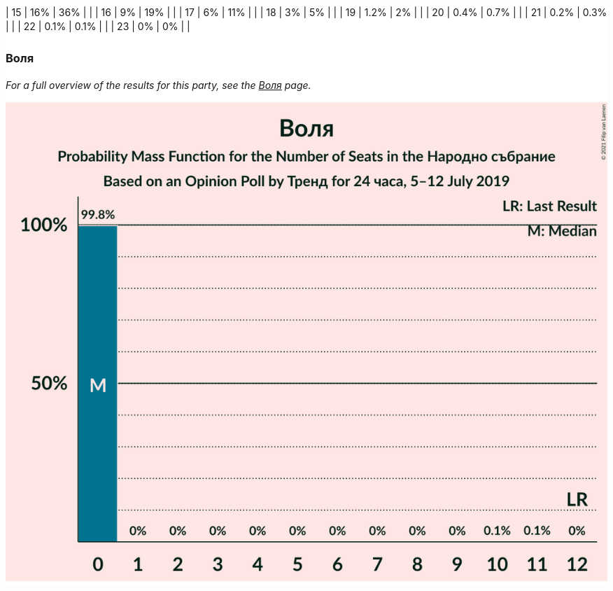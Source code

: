 | 15 | 16% | 36% |  |
| 16 | 9% | 19% |  |
| 17 | 6% | 11% |  |
| 18 | 3% | 5% |  |
| 19 | 1.2% | 2% |  |
| 20 | 0.4% | 0.7% |  |
| 21 | 0.2% | 0.3% |  |
| 22 | 0.1% | 0.1% |  |
| 23 | 0% | 0% |  |

### Воля

*For a full overview of the results for this party, see the [Воля](party-воля.html) page.*

![Graph with seats probability mass function not yet produced](2019-07-12-Тренд-seats-pmf-воля.png "Seats Probability Mass Function")
